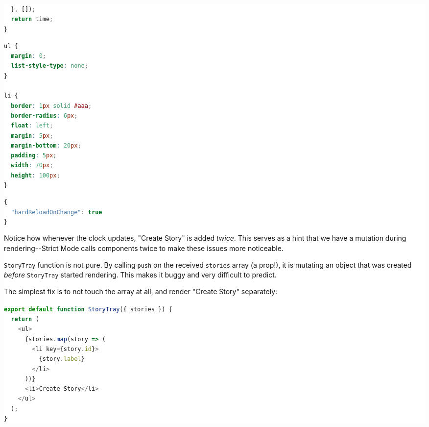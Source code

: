 ```js {expectedErrors: {'react-compiler': [16]}} src/App.js hidden
  }, []);
  return time;
}
```

```css
ul {
  margin: 0;
  list-style-type: none;
}

li {
  border: 1px solid #aaa;
  border-radius: 6px;
  float: left;
  margin: 5px;
  margin-bottom: 20px;
  padding: 5px;
  width: 70px;
  height: 100px;
}
```

```js sandbox.config.json hidden
{
  "hardReloadOnChange": true
}
```

</Sandpack>

<Solution>

Notice how whenever the clock updates, "Create Story" is added *twice*. This serves as a hint that we have a mutation during rendering--Strict Mode calls components twice to make these issues more noticeable.

`StoryTray` function is not pure. By calling `push` on the received `stories` array (a prop!), it is mutating an object that was created *before* `StoryTray` started rendering. This makes it buggy and very difficult to predict.

The simplest fix is to not touch the array at all, and render "Create Story" separately:

<Sandpack>

```js src/StoryTray.js active
export default function StoryTray({ stories }) {
  return (
    <ul>
      {stories.map(story => (
        <li key={story.id}>
          {story.label}
        </li>
      ))}
      <li>Create Story</li>
    </ul>
  );
}
```
